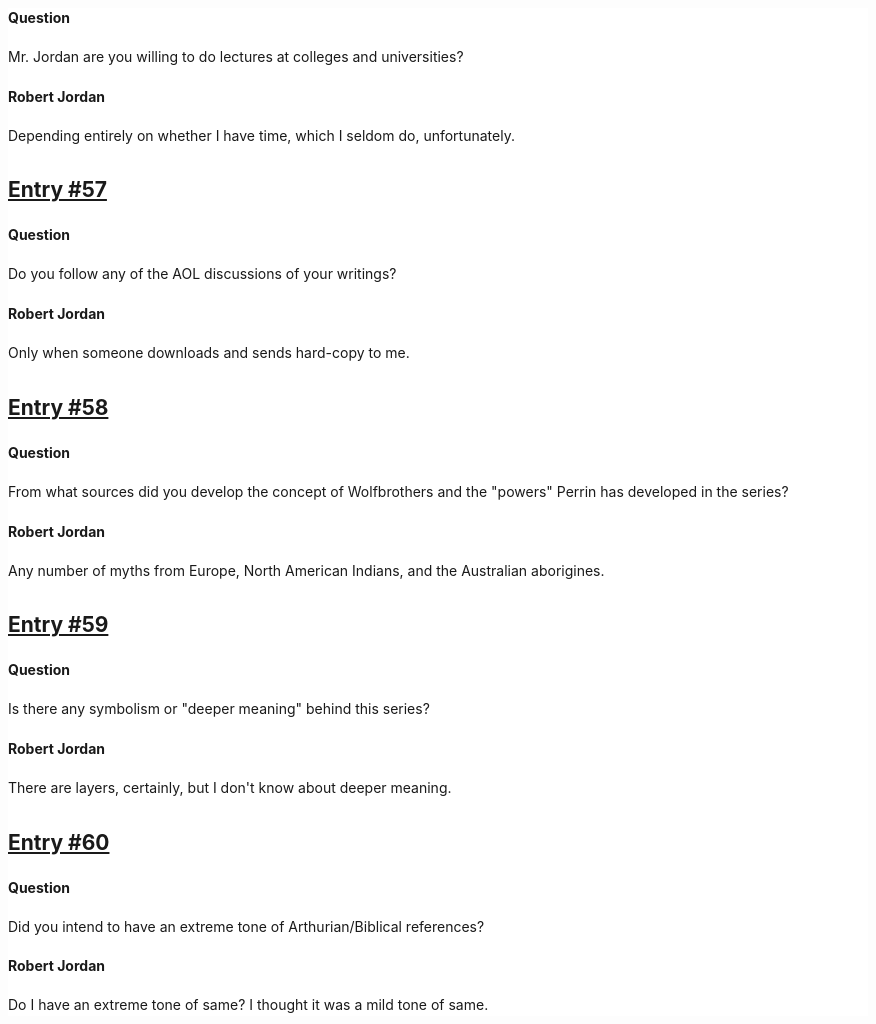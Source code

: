 #### Question

Mr. Jordan are you willing to do lectures at colleges and universities?

#### Robert Jordan

Depending entirely on whether I have time, which I seldom do, unfortunately.

## [Entry #57](https://www.theoryland.com/intvmain.php?i=403#57)

#### Question

Do you follow any of the AOL discussions of your writings?

#### Robert Jordan

Only when someone downloads and sends hard-copy to me.

## [Entry #58](https://www.theoryland.com/intvmain.php?i=403#58)

#### Question

From what sources did you develop the concept of Wolfbrothers and the "powers" Perrin has developed in the series?

#### Robert Jordan

Any number of myths from Europe, North American Indians, and the Australian aborigines.

## [Entry #59](https://www.theoryland.com/intvmain.php?i=403#59)

#### Question

Is there any symbolism or "deeper meaning" behind this series?

#### Robert Jordan

There are layers, certainly, but I don't know about deeper meaning.

## [Entry #60](https://www.theoryland.com/intvmain.php?i=403#60)

#### Question

Did you intend to have an extreme tone of Arthurian/Biblical references?

#### Robert Jordan

Do I have an extreme tone of same? I thought it was a mild tone of same.
